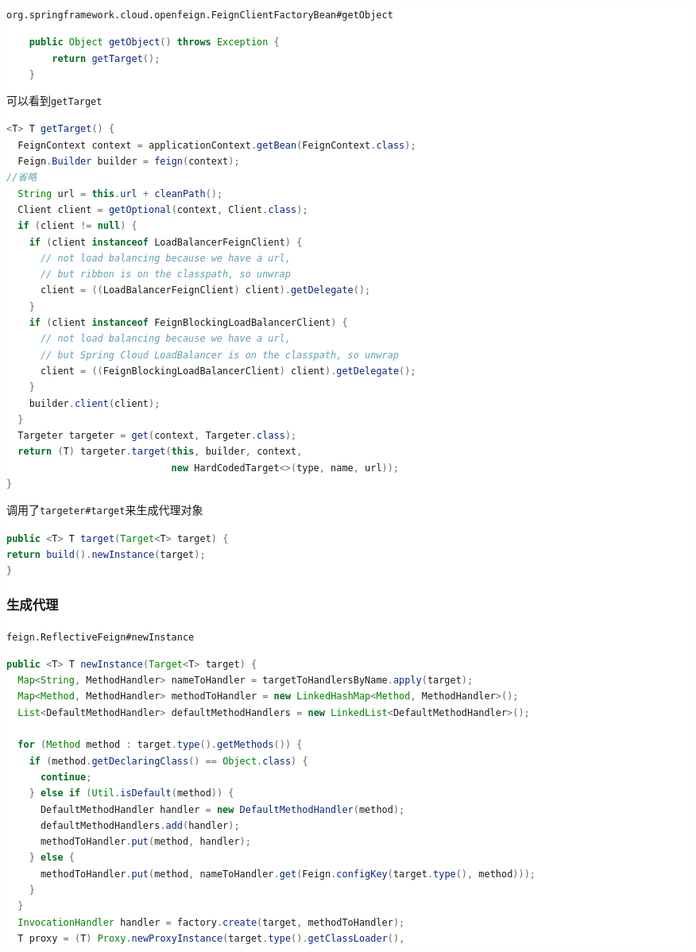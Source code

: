 `org.springframework.cloud.openfeign.FeignClientFactoryBean#getObject`

```java
	public Object getObject() throws Exception {
		return getTarget();
	}
```

可以看到`getTarget`

```java
<T> T getTarget() {
  FeignContext context = applicationContext.getBean(FeignContext.class);
  Feign.Builder builder = feign(context);
//省略
  String url = this.url + cleanPath();
  Client client = getOptional(context, Client.class);
  if (client != null) {
    if (client instanceof LoadBalancerFeignClient) {
      // not load balancing because we have a url,
      // but ribbon is on the classpath, so unwrap
      client = ((LoadBalancerFeignClient) client).getDelegate();
    }
    if (client instanceof FeignBlockingLoadBalancerClient) {
      // not load balancing because we have a url,
      // but Spring Cloud LoadBalancer is on the classpath, so unwrap
      client = ((FeignBlockingLoadBalancerClient) client).getDelegate();
    }
    builder.client(client);
  }
  Targeter targeter = get(context, Targeter.class);
  return (T) targeter.target(this, builder, context,
                             new HardCodedTarget<>(type, name, url));
}

```

调用了`targeter#target`来生成代理对象

```java
public <T> T target(Target<T> target) {
return build().newInstance(target);
}
```

### 生成代理

`feign.ReflectiveFeign#newInstance`

```java
public <T> T newInstance(Target<T> target) {
  Map<String, MethodHandler> nameToHandler = targetToHandlersByName.apply(target);
  Map<Method, MethodHandler> methodToHandler = new LinkedHashMap<Method, MethodHandler>();
  List<DefaultMethodHandler> defaultMethodHandlers = new LinkedList<DefaultMethodHandler>();

  for (Method method : target.type().getMethods()) {
    if (method.getDeclaringClass() == Object.class) {
      continue;
    } else if (Util.isDefault(method)) {
      DefaultMethodHandler handler = new DefaultMethodHandler(method);
      defaultMethodHandlers.add(handler);
      methodToHandler.put(method, handler);
    } else {
      methodToHandler.put(method, nameToHandler.get(Feign.configKey(target.type(), method)));
    }
  }
  InvocationHandler handler = factory.create(target, methodToHandler);
  T proxy = (T) Proxy.newProxyInstance(target.type().getClassLoader(),
```